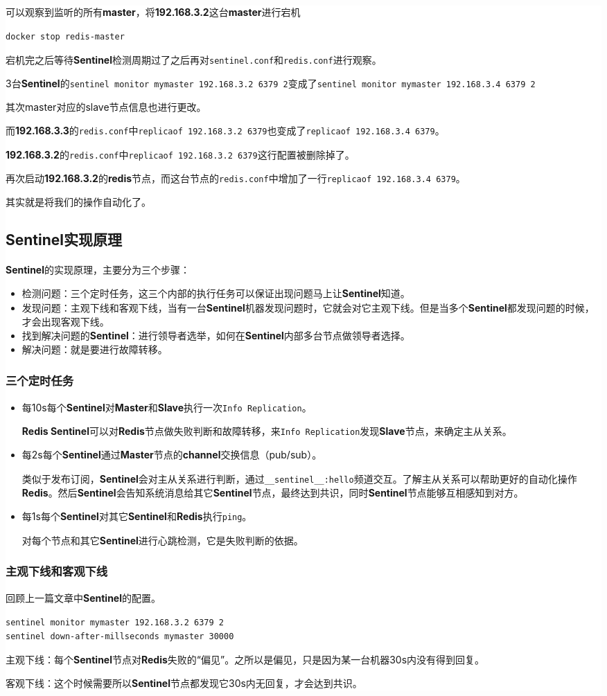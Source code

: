 可以观察到监听的所有**master**，将**192.168.3.2**这台**master**进行宕机

`docker stop redis-master`

宕机完之后等待**Sentinel**检测周期过了之后再对`sentinel.conf`和`redis.conf`进行观察。

3台**Sentinel**的`sentinel monitor mymaster 192.168.3.2 6379 2`变成了`sentinel monitor mymaster 192.168.3.4 6379 2`

其次master对应的slave节点信息也进行更改。

而**192.168.3.3**的`redis.conf`中`replicaof 192.168.3.2 6379`也变成了`replicaof 192.168.3.4 6379`。

**192.168.3.2**的`redis.conf`中`replicaof 192.168.3.2 6379`这行配置被删除掉了。

再次启动**192.168.3.2**的**redis**节点，而这台节点的`redis.conf`中增加了一行`replicaof 192.168.3.4 6379`。

其实就是将我们的操作自动化了。

## Sentinel实现原理

**Sentinel**的实现原理，主要分为三个步骤：

- 检测问题：三个定时任务，这三个内部的执行任务可以保证出现问题马上让**Sentinel**知道。
- 发现问题：主观下线和客观下线，当有一台**Sentinel**机器发现问题时，它就会对它主观下线。但是当多个**Sentinel**都发现问题的时候，才会出现客观下线。
- 找到解决问题的**Sentinel**：进行领导者选举，如何在**Sentinel**内部多台节点做领导者选择。
- 解决问题：就是要进行故障转移。



### 三个定时任务

- 每10s每个**Sentinel**对**Master**和**Slave**执行一次`Info Replication`。

  **Redis Sentinel**可以对**Redis**节点做失败判断和故障转移，来`Info Replication`发现**Slave**节点，来确定主从关系。

- 每2s每个**Sentinel**通过**Master**节点的**channel**交换信息（pub/sub）。

  类似于发布订阅，**Sentinel**会对主从关系进行判断，通过`__sentinel__:hello`频道交互。了解主从关系可以帮助更好的自动化操作**Redis**。然后**Sentinel**会告知系统消息给其它**Sentinel**节点，最终达到共识，同时**Sentinel**节点能够互相感知到对方。

- 每1s每个**Sentinel**对其它**Sentinel**和**Redis**执行`ping`。

  对每个节点和其它**Sentinel**进行心跳检测，它是失败判断的依据。



### 主观下线和客观下线

回顾上一篇文章中**Sentinel**的配置。

```bash
sentinel monitor mymaster 192.168.3.2 6379 2
sentinel down-after-millseconds mymaster 30000
```

主观下线：每个**Sentinel**节点对**Redis**失败的“偏见”。之所以是偏见，只是因为某一台机器30s内没有得到回复。

客观下线：这个时候需要所以**Sentinel**节点都发现它30s内无回复，才会达到共识。


